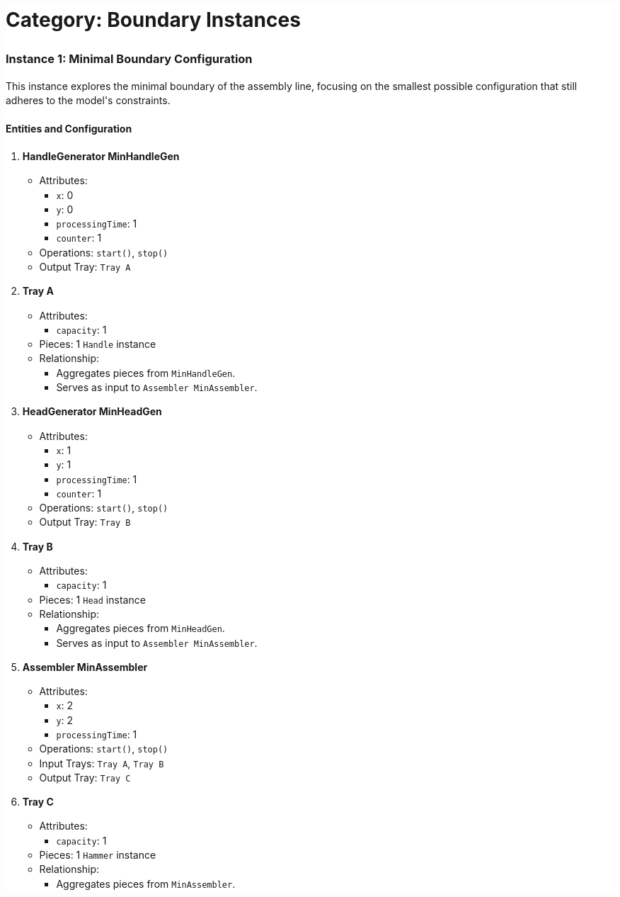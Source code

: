 # Category: Boundary Instances
### Instance 1: Minimal Boundary Configuration

This instance explores the minimal boundary of the assembly line, focusing on the smallest possible configuration that still adheres to the model's constraints.

#### Entities and Configuration

1. **HandleGenerator MinHandleGen**
   - Attributes:
     - `x`: 0
     - `y`: 0
     - `processingTime`: 1
     - `counter`: 1
   - Operations: `start()`, `stop()`
   - Output Tray: `Tray A`

2. **Tray A**
   - Attributes:
     - `capacity`: 1
   - Pieces: 1 `Handle` instance
   - Relationship:
     - Aggregates pieces from `MinHandleGen`.
     - Serves as input to `Assembler MinAssembler`.

3. **HeadGenerator MinHeadGen**
   - Attributes:
     - `x`: 1
     - `y`: 1
     - `processingTime`: 1
     - `counter`: 1
   - Operations: `start()`, `stop()`
   - Output Tray: `Tray B`

4. **Tray B**
   - Attributes:
     - `capacity`: 1
   - Pieces: 1 `Head` instance
   - Relationship:
     - Aggregates pieces from `MinHeadGen`.
     - Serves as input to `Assembler MinAssembler`.

5. **Assembler MinAssembler**
   - Attributes:
     - `x`: 2
     - `y`: 2
     - `processingTime`: 1
   - Operations: `start()`, `stop()`
   - Input Trays: `Tray A`, `Tray B`
   - Output Tray: `Tray C`

6. **Tray C**
   - Attributes:
     - `capacity`: 1
   - Pieces: 1 `Hammer` instance
   - Relationship:
     - Aggregates pieces from `MinAssembler`.
